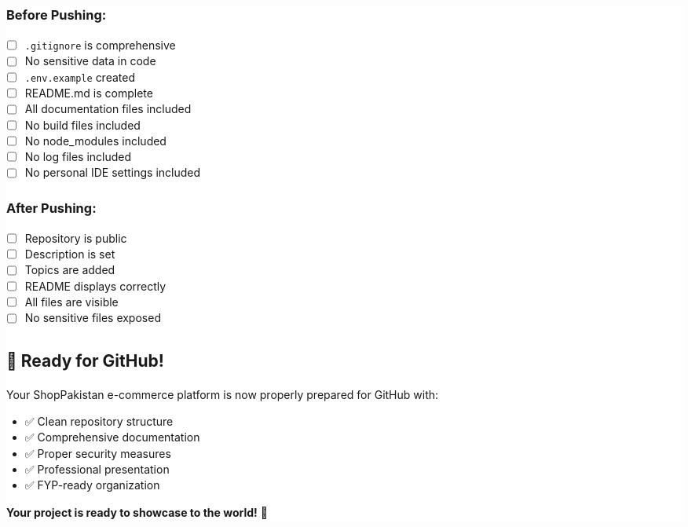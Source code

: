 ### **Before Pushing:**
- [ ] `.gitignore` is comprehensive
- [ ] No sensitive data in code
- [ ] `.env.example` created
- [ ] README.md is complete
- [ ] All documentation files included
- [ ] No build files included
- [ ] No node_modules included
- [ ] No log files included
- [ ] No personal IDE settings included

### **After Pushing:**
- [ ] Repository is public
- [ ] Description is set
- [ ] Topics are added
- [ ] README displays correctly
- [ ] All files are visible
- [ ] No sensitive files exposed

## 🚀 **Ready for GitHub!**

Your ShopPakistan e-commerce platform is now properly prepared for GitHub with:
- ✅ Clean repository structure
- ✅ Comprehensive documentation
- ✅ Proper security measures
- ✅ Professional presentation
- ✅ FYP-ready organization

**Your project is ready to showcase to the world!** 🌟 